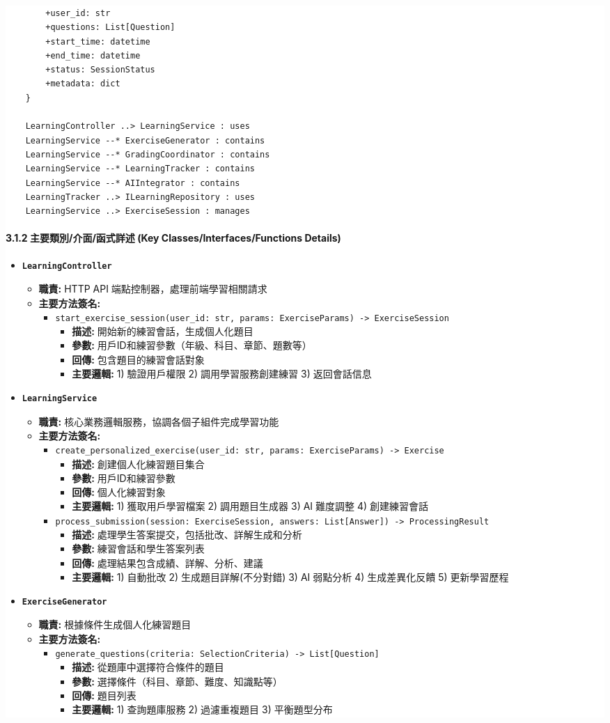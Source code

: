```mermaid
        +user_id: str
        +questions: List[Question]
        +start_time: datetime
        +end_time: datetime
        +status: SessionStatus
        +metadata: dict
    }

    LearningController ..> LearningService : uses
    LearningService --* ExerciseGenerator : contains
    LearningService --* GradingCoordinator : contains
    LearningService --* LearningTracker : contains
    LearningService --* AIIntegrator : contains
    LearningTracker ..> ILearningRepository : uses
    LearningService ..> ExerciseSession : manages
```

#### 3.1.2 主要類別/介面/函式詳述 (Key Classes/Interfaces/Functions Details)

*   **`LearningController`**
    *   **職責:** HTTP API 端點控制器，處理前端學習相關請求
    *   **主要方法簽名:**
        *   `start_exercise_session(user_id: str, params: ExerciseParams) -> ExerciseSession`
            *   **描述:** 開始新的練習會話，生成個人化題目
            *   **參數:** 用戶ID和練習參數（年級、科目、章節、題數等）
            *   **回傳:** 包含題目的練習會話對象
            *   **主要邏輯:** 1) 驗證用戶權限 2) 調用學習服務創建練習 3) 返回會話信息

*   **`LearningService`**
    *   **職責:** 核心業務邏輯服務，協調各個子組件完成學習功能
    *   **主要方法簽名:**
        *   `create_personalized_exercise(user_id: str, params: ExerciseParams) -> Exercise`
            *   **描述:** 創建個人化練習題目集合
            *   **參數:** 用戶ID和練習參數
            *   **回傳:** 個人化練習對象
            *   **主要邏輯:** 1) 獲取用戶學習檔案 2) 調用題目生成器 3) AI 難度調整 4) 創建練習會話
        *   `process_submission(session: ExerciseSession, answers: List[Answer]) -> ProcessingResult`
            *   **描述:** 處理學生答案提交，包括批改、詳解生成和分析
            *   **參數:** 練習會話和學生答案列表
            *   **回傳:** 處理結果包含成績、詳解、分析、建議
            *   **主要邏輯:** 1) 自動批改 2) 生成題目詳解(不分對錯) 3) AI 弱點分析 4) 生成差異化反饋 5) 更新學習歷程

*   **`ExerciseGenerator`**
    *   **職責:** 根據條件生成個人化練習題目
    *   **主要方法簽名:**
        *   `generate_questions(criteria: SelectionCriteria) -> List[Question]`
            *   **描述:** 從題庫中選擇符合條件的題目
            *   **參數:** 選擇條件（科目、章節、難度、知識點等）
            *   **回傳:** 題目列表
            *   **主要邏輯:** 1) 查詢題庫服務 2) 過濾重複題目 3) 平衡題型分布

